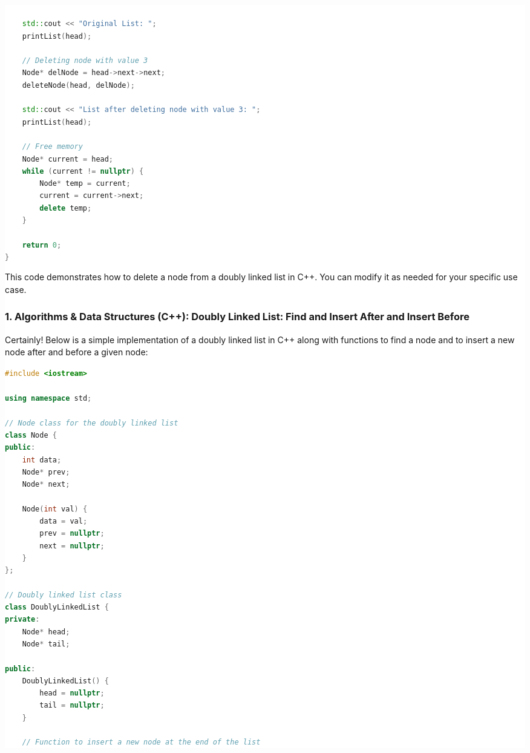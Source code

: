 ```cpp

    std::cout << "Original List: ";
    printList(head);

    // Deleting node with value 3
    Node* delNode = head->next->next;
    deleteNode(head, delNode);

    std::cout << "List after deleting node with value 3: ";
    printList(head);

    // Free memory
    Node* current = head;
    while (current != nullptr) {
        Node* temp = current;
        current = current->next;
        delete temp;
    }

    return 0;
}
```

This code demonstrates how to delete a node from a doubly linked list in C++. You can modify it as needed for your specific use case.

### 1. Algorithms & Data Structures (C++): Doubly Linked List: Find and Insert After and Insert Before

Certainly! Below is a simple implementation of a doubly linked list in C++ along with functions to find a node and to insert a new node after and before a given node:

```cpp
#include <iostream>

using namespace std;

// Node class for the doubly linked list
class Node {
public:
    int data;
    Node* prev;
    Node* next;

    Node(int val) {
        data = val;
        prev = nullptr;
        next = nullptr;
    }
};

// Doubly linked list class
class DoublyLinkedList {
private:
    Node* head;
    Node* tail;

public:
    DoublyLinkedList() {
        head = nullptr;
        tail = nullptr;
    }

    // Function to insert a new node at the end of the list
```